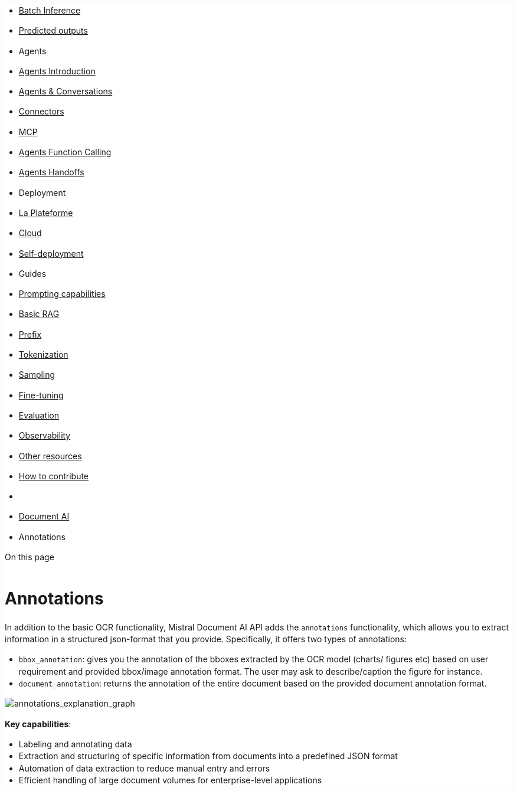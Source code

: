 *   [Batch Inference](/capabilities/batch/)
*   [Predicted outputs](/capabilities/predicted-outputs/)
*   Agents
*   [Agents Introduction](/agents/agents_introduction/)
*   [Agents & Conversations](/agents/agents_basics/)
*   [Connectors](/agents/connectors/connectors/)

*   [MCP](/agents/mcp/)
*   [Agents Function Calling](/agents/function_calling/)
*   [Agents Handoffs](/agents/handoffs/)
*   Deployment
*   [La Plateforme](/deployment/laplateforme/overview/)

*   [Cloud](/deployment/cloud/overview/)

*   [Self-deployment](/deployment/self-deployment/overview/)

*   Guides
*   [Prompting capabilities](/guides/prompting_capabilities/)
*   [Basic RAG](/guides/rag/)
*   [Prefix](/guides/prefix/)
*   [Tokenization](/guides/tokenization/)
*   [Sampling](/guides/sampling/)
*   [Fine-tuning](/guides/finetuning/)
*   [Evaluation](/guides/evaluation/)
*   [Observability](/guides/observability/)
*   [Other resources](/guides/resources/)
*   [How to contribute](/guides/contribute/overview/)

*   [](/)
*   [Document AI](/capabilities/document_ai/document_ai_overview/)
*   Annotations

On this page

# Annotations

In addition to the basic OCR functionality, Mistral Document AI API adds the `annotations` functionality, which allows you to extract information in a structured json-format that you provide. Specifically, it offers two types of annotations:

*   `bbox_annotation`: gives you the annotation of the bboxes extracted by the OCR model (charts/ figures etc) based on user requirement and provided bbox/image annotation format. The user may ask to describe/caption the figure for instance.
*   `document_annotation`: returns the annotation of the entire document based on the provided document annotation format.

![annotations_explanation_graph](/img/ocr_annotations_explanation.png)

**Key capabilities**:

*   Labeling and annotating data
*   Extraction and structuring of specific information from documents into a predefined JSON format
*   Automation of data extraction to reduce manual entry and errors
*   Efficient handling of large document volumes for enterprise-level applications
